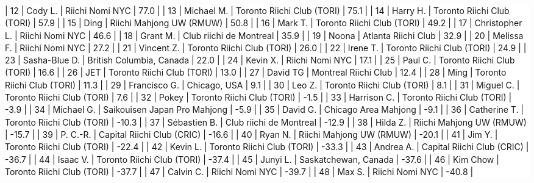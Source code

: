 | 12 | Cody L. | Riichi Nomi NYC | 77.0 |
| 13 | Michael M. | Toronto Riichi Club (TORI) | 75.1 |
| 14 | Harry H. | Toronto Riichi Club (TORI) | 57.9 |
| 15 | Ding | Riichi Mahjong UW (RMUW) | 50.8 |
| 16 | Mark T. | Toronto Riichi Club (TORI) | 49.2 |
| 17 | Christopher L. | Riichi Nomi NYC | 46.6 |
| 18 | Grant M. | Club riichi de Montreal | 35.9 |
| 19 | Noona | Atlanta Riichi Club | 32.9 |
| 20 | Melissa F. | Riichi Nomi NYC | 27.2 |
| 21 | Vincent Z. | Toronto Riichi Club (TORI) | 26.0 |
| 22 | Irene T. | Toronto Riichi Club (TORI) | 24.9 |
| 23 | Sasha-Blue D. | British Columbia, Canada | 22.0 |
| 24 | Kevin X. | Riichi Nomi NYC | 17.1 |
| 25 | Paul C. | Toronto Riichi Club (TORI) | 16.6 |
| 26 | JET | Toronto Riichi Club (TORI) | 13.0 |
| 27 | David TG | Montreal Riichi Club | 12.4 |
| 28 | Ming | Toronto Riichi Club (TORI) | 11.3 |
| 29 | Francisco G. | Chicago, USA | 9.1 |
| 30 | Leo Z. | Toronto Riichi Club (TORI) | 8.1 |
| 31 | Miguel C. | Toronto Riichi Club (TORI) | 7.6 |
| 32 | Pokey | Toronto Riichi Club (TORI) | -1.5 |
| 33 | Harrison C. | Toronto Riichi Club (TORI) | -3.9 |
| 34 | Michael G. | Saikouisen Japan Pro Mahjong | -5.9 |
| 35 | David G. | Chicago Area Mahjong | -9.1 |
| 36 | Catherine T. | Toronto Riichi Club (TORI) | -10.3 |
| 37 | Sébastien B. | Club riichi de Montreal | -12.9 |
| 38 | Hilda Z. | Riichi Mahjong UW (RMUW) | -15.7 |
| 39 | P. C.-R. | Capital Riichi Club (CRIC) | -16.6 |
| 40 | Ryan N. | Riichi Mahjong UW (RMUW) | -20.1 |
| 41 | Jim Y. | Toronto Riichi Club (TORI) | -22.4 |
| 42 | Kevin L. | Toronto Riichi Club (TORI) | -33.3 |
| 43 | Andrea A. | Capital Riichi Club (CRIC) | -36.7 |
| 44 | Isaac V. | Toronto Riichi Club (TORI) | -37.4 |
| 45 | Junyi L. | Saskatchewan, Canada | -37.6 |
| 46 | Kim Chow | Toronto Riichi Club (TORI) | -37.7 |
| 47 | Calvin C. | Riichi Nomi NYC | -39.7 |
| 48 | Max S. | Riichi Nomi NYC | -40.8 |